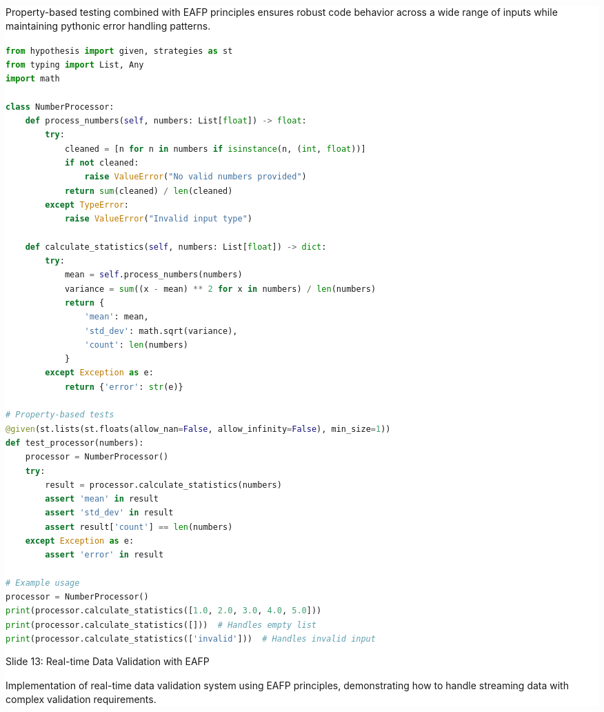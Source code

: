 Property-based testing combined with EAFP principles ensures robust code behavior across a wide range of inputs while maintaining pythonic error handling patterns.

```python
from hypothesis import given, strategies as st
from typing import List, Any
import math

class NumberProcessor:
    def process_numbers(self, numbers: List[float]) -> float:
        try:
            cleaned = [n for n in numbers if isinstance(n, (int, float))]
            if not cleaned:
                raise ValueError("No valid numbers provided")
            return sum(cleaned) / len(cleaned)
        except TypeError:
            raise ValueError("Invalid input type")

    def calculate_statistics(self, numbers: List[float]) -> dict:
        try:
            mean = self.process_numbers(numbers)
            variance = sum((x - mean) ** 2 for x in numbers) / len(numbers)
            return {
                'mean': mean,
                'std_dev': math.sqrt(variance),
                'count': len(numbers)
            }
        except Exception as e:
            return {'error': str(e)}

# Property-based tests
@given(st.lists(st.floats(allow_nan=False, allow_infinity=False), min_size=1))
def test_processor(numbers):
    processor = NumberProcessor()
    try:
        result = processor.calculate_statistics(numbers)
        assert 'mean' in result
        assert 'std_dev' in result
        assert result['count'] == len(numbers)
    except Exception as e:
        assert 'error' in result

# Example usage
processor = NumberProcessor()
print(processor.calculate_statistics([1.0, 2.0, 3.0, 4.0, 5.0]))
print(processor.calculate_statistics([]))  # Handles empty list
print(processor.calculate_statistics(['invalid']))  # Handles invalid input
```

Slide 13: Real-time Data Validation with EAFP

Implementation of real-time data validation system using EAFP principles, demonstrating how to handle streaming data with complex validation requirements.
